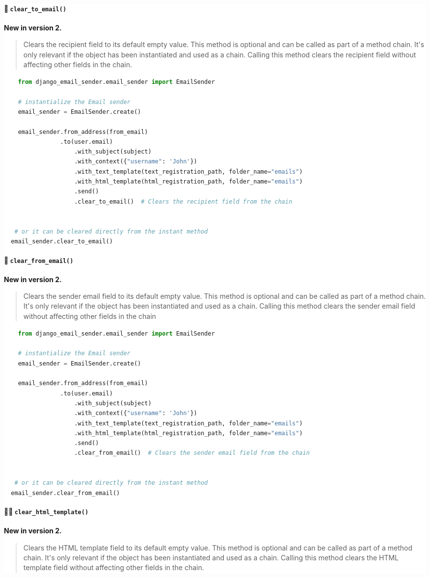 #### 📨 `clear_to_email()`
**New in version 2.** 
> Clears the recipient field to its default empty value. This method is optional and can be called as part of a method chain. It's only relevant if the object has been instantiated and used as a chain. Calling this method clears the recipient field without affecting other fields in the chain.

```python
    from django_email_sender.email_sender import EmailSender

    # instantialize the Email sender
    email_sender = EmailSender.create()

    email_sender.from_address(from_email)
                .to(user.email)
                    .with_subject(subject)
                    .with_context({"username": 'John'})
                    .with_text_template(text_registration_path, folder_name="emails")
                    .with_html_template(html_registration_path, folder_name="emails")
                    .send()
                    .clear_to_email()  # Clears the recipient field from the chain


   # or it can be cleared directly from the instant method
  email_sender.clear_to_email()
```

#### 📨 `clear_from_email()`
**New in version 2.** 
> Clears the sender email field to its default empty value. This method is optional and can be called as part of a method chain. It's only relevant if the object has been instantiated and used as a chain. Calling this method clears the sender email field without affecting other fields in the chain

```python
    from django_email_sender.email_sender import EmailSender

    # instantialize the Email sender
    email_sender = EmailSender.create()

    email_sender.from_address(from_email)
                .to(user.email)
                    .with_subject(subject)
                    .with_context({"username": 'John'})
                    .with_text_template(text_registration_path, folder_name="emails")
                    .with_html_template(html_registration_path, folder_name="emails")
                    .send()
                    .clear_from_email()  # Clears the sender email field from the chain


   # or it can be cleared directly from the instant method
  email_sender.clear_from_email()
```

#### 🧑‍💻 `clear_html_template()`
**New in version 2.** 
> Clears the HTML template field to its default empty value. This method is optional and can be called as part of a method chain. It's only relevant if the object has been instantiated and used as a chain. Calling this method clears the HTML template field without affecting other fields in the chain.
